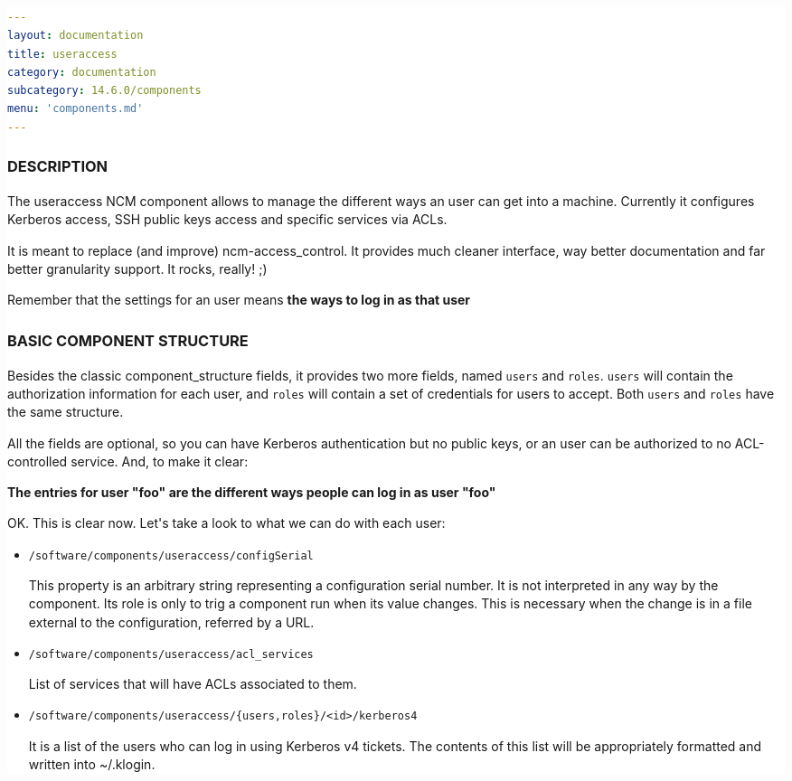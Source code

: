 ```yaml
---
layout: documentation
title: useraccess
category: documentation
subcategory: 14.6.0/components
menu: 'components.md'
---
```

### DESCRIPTION

The useraccess NCM component allows to manage the different ways an user
can get into a machine. Currently it configures Kerberos access, SSH
public keys access and specific services via ACLs.

It is meant to replace (and improve) ncm-access_control. It provides
much cleaner interface, way better documentation and far better
granularity support. It rocks, really! ;)

Remember that the settings for an user means __the ways to log in as
that user__

### BASIC COMPONENT STRUCTURE

Besides the classic component_structure fields, it provides two more
fields, named `users` and `roles`. `users` will contain the
authorization information for each user, and `roles` will contain a
set of credentials for users to accept. Both `users` and `roles`
have the same structure.

All the fields are optional, so you can have Kerberos authentication
but no public keys, or an user can be authorized to no ACL-controlled
service. And, to make it clear:

__The entries for user "foo" are the different ways people can log in
as user "foo"__

OK. This is clear now. Let's take a look to what we can do with each
user:

- `/software/components/useraccess/configSerial`

    This property is an arbitrary string representing a configuration
    serial number. It is not interpreted in any way by the component. Its
    role is only to trig a component run when its value changes. This is
    necessary when the change is in a file external to the configuration,
    referred by a URL.

- `/software/components/useraccess/acl_services`

    List of services that will have ACLs associated to them.

- `/software/components/useraccess/{users,roles}/<id>/kerberos4`

    It is a list of the users who can log in using Kerberos v4
    tickets. The contents of this list will be appropriately formatted and
    written into ~/.klogin.
